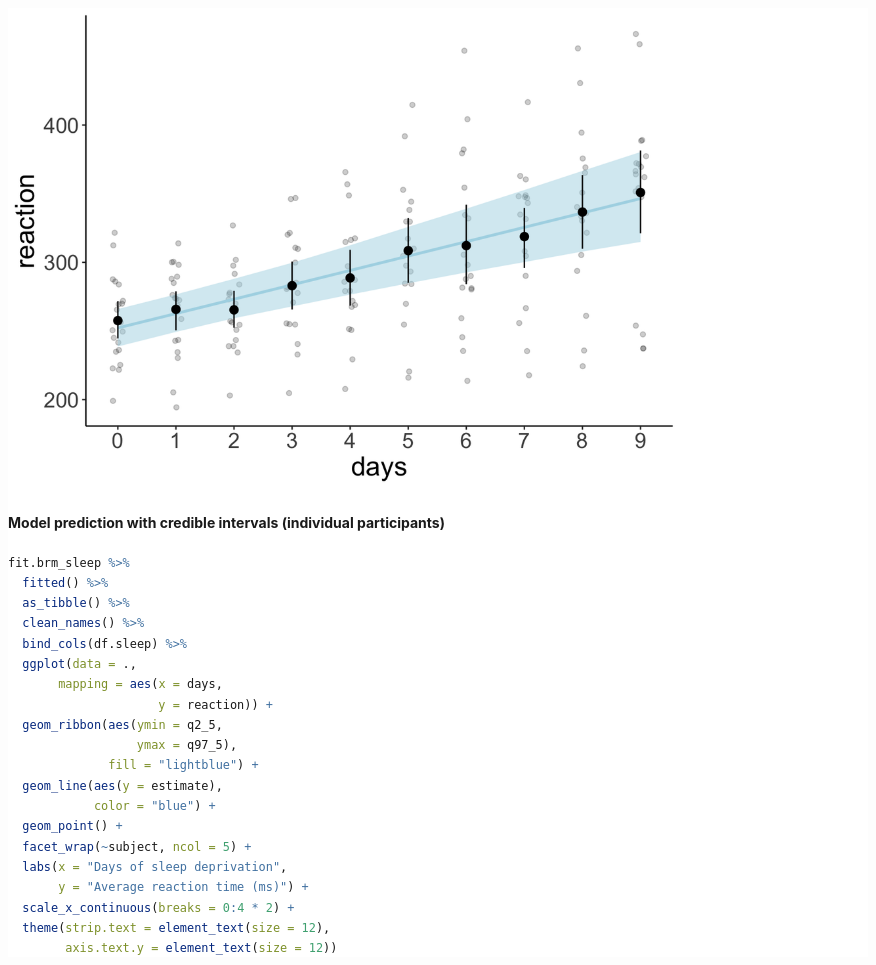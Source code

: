<img src="15-bayesian_data_analysis2_files/figure-html/unnamed-chunk-54-1.png" width="672" />


#### Model prediction with credible intervals (individual participants)


```r
fit.brm_sleep %>% 
  fitted() %>% 
  as_tibble() %>% 
  clean_names() %>% 
  bind_cols(df.sleep) %>% 
  ggplot(data = .,
       mapping = aes(x = days,
                     y = reaction)) + 
  geom_ribbon(aes(ymin = q2_5,
                  ymax = q97_5),
              fill = "lightblue") +
  geom_line(aes(y = estimate),
            color = "blue") +
  geom_point() +
  facet_wrap(~subject, ncol = 5) +
  labs(x = "Days of sleep deprivation", 
       y = "Average reaction time (ms)") + 
  scale_x_continuous(breaks = 0:4 * 2) +
  theme(strip.text = element_text(size = 12),
        axis.text.y = element_text(size = 12))
```
